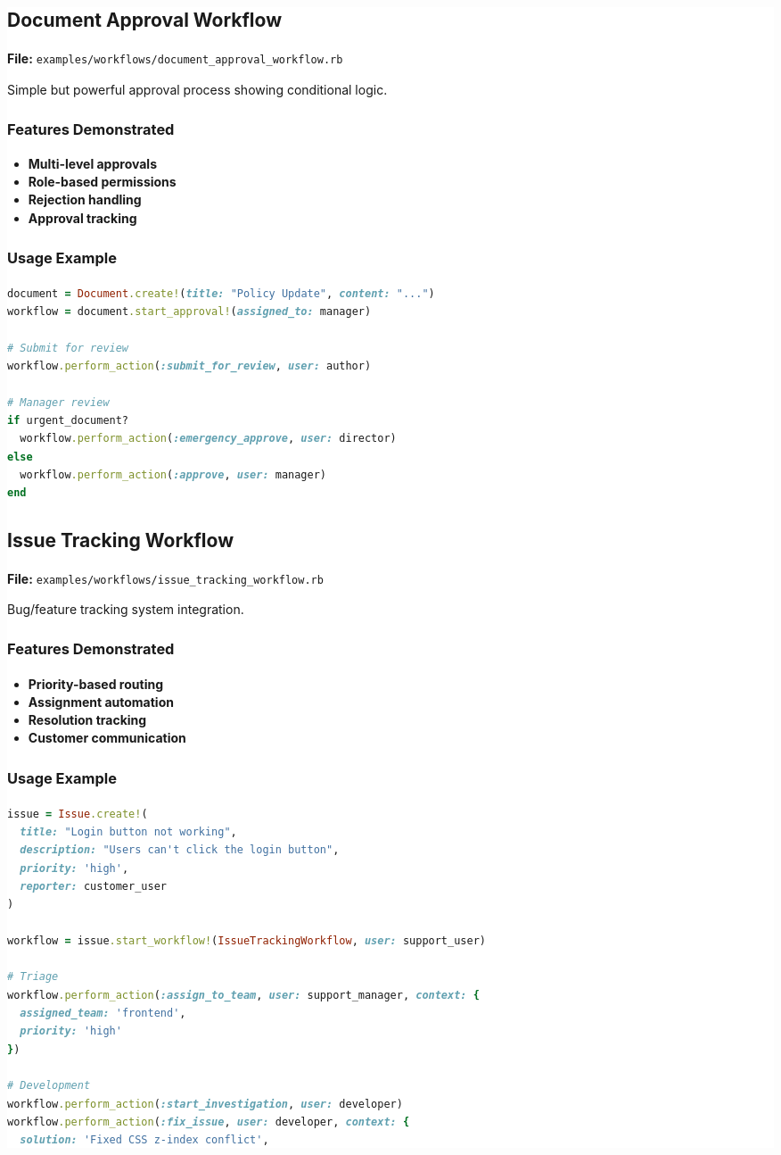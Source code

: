 ## Document Approval Workflow

**File:** `examples/workflows/document_approval_workflow.rb`

Simple but powerful approval process showing conditional logic.

### Features Demonstrated

- **Multi-level approvals**
- **Role-based permissions**  
- **Rejection handling**
- **Approval tracking**

### Usage Example

```ruby
document = Document.create!(title: "Policy Update", content: "...")
workflow = document.start_approval!(assigned_to: manager)

# Submit for review
workflow.perform_action(:submit_for_review, user: author)

# Manager review
if urgent_document?
  workflow.perform_action(:emergency_approve, user: director)
else
  workflow.perform_action(:approve, user: manager)
end
```

## Issue Tracking Workflow

**File:** `examples/workflows/issue_tracking_workflow.rb`

Bug/feature tracking system integration.

### Features Demonstrated

- **Priority-based routing**
- **Assignment automation**
- **Resolution tracking**
- **Customer communication**

### Usage Example

```ruby
issue = Issue.create!(
  title: "Login button not working",
  description: "Users can't click the login button",
  priority: 'high',
  reporter: customer_user
)

workflow = issue.start_workflow!(IssueTrackingWorkflow, user: support_user)

# Triage
workflow.perform_action(:assign_to_team, user: support_manager, context: {
  assigned_team: 'frontend',
  priority: 'high'
})

# Development
workflow.perform_action(:start_investigation, user: developer)
workflow.perform_action(:fix_issue, user: developer, context: {
  solution: 'Fixed CSS z-index conflict',
```